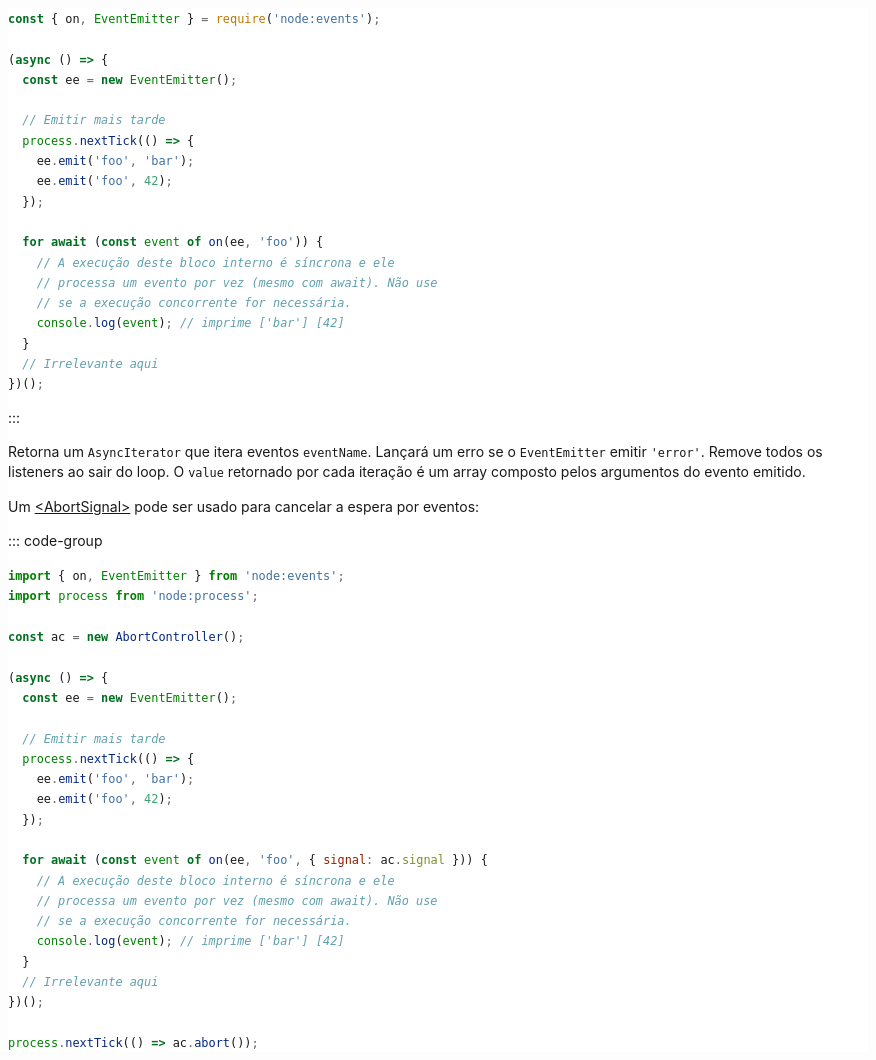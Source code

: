 ```js [CJS]
const { on, EventEmitter } = require('node:events');

(async () => {
  const ee = new EventEmitter();

  // Emitir mais tarde
  process.nextTick(() => {
    ee.emit('foo', 'bar');
    ee.emit('foo', 42);
  });

  for await (const event of on(ee, 'foo')) {
    // A execução deste bloco interno é síncrona e ele
    // processa um evento por vez (mesmo com await). Não use
    // se a execução concorrente for necessária.
    console.log(event); // imprime ['bar'] [42]
  }
  // Irrelevante aqui
})();
```
:::

Retorna um `AsyncIterator` que itera eventos `eventName`. Lançará um erro se o `EventEmitter` emitir `'error'`. Remove todos os listeners ao sair do loop. O `value` retornado por cada iteração é um array composto pelos argumentos do evento emitido.

Um [\<AbortSignal\>](/pt/nodejs/api/globals#class-abortsignal) pode ser usado para cancelar a espera por eventos:

::: code-group
```js [ESM]
import { on, EventEmitter } from 'node:events';
import process from 'node:process';

const ac = new AbortController();

(async () => {
  const ee = new EventEmitter();

  // Emitir mais tarde
  process.nextTick(() => {
    ee.emit('foo', 'bar');
    ee.emit('foo', 42);
  });

  for await (const event of on(ee, 'foo', { signal: ac.signal })) {
    // A execução deste bloco interno é síncrona e ele
    // processa um evento por vez (mesmo com await). Não use
    // se a execução concorrente for necessária.
    console.log(event); // imprime ['bar'] [42]
  }
  // Irrelevante aqui
})();

process.nextTick(() => ac.abort());
```

